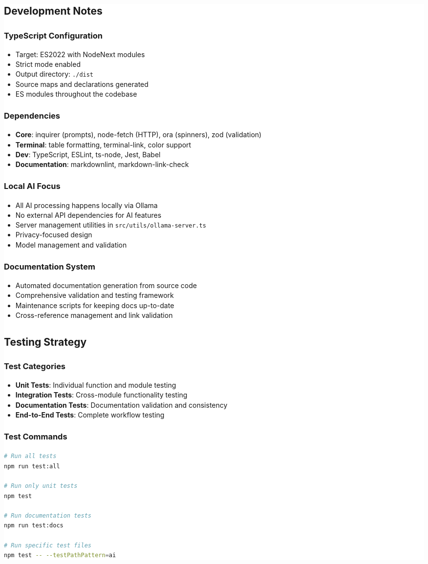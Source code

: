 ## Development Notes

### TypeScript Configuration
- Target: ES2022 with NodeNext modules
- Strict mode enabled
- Output directory: `./dist`
- Source maps and declarations generated
- ES modules throughout the codebase

### Dependencies
- **Core**: inquirer (prompts), node-fetch (HTTP), ora (spinners), zod (validation)
- **Terminal**: table formatting, terminal-link, color support
- **Dev**: TypeScript, ESLint, ts-node, Jest, Babel
- **Documentation**: markdownlint, markdown-link-check

### Local AI Focus
- All AI processing happens locally via Ollama
- No external API dependencies for AI features
- Server management utilities in `src/utils/ollama-server.ts`
- Privacy-focused design
- Model management and validation

### Documentation System
- Automated documentation generation from source code
- Comprehensive validation and testing framework
- Maintenance scripts for keeping docs up-to-date
- Cross-reference management and link validation

## Testing Strategy

### Test Categories
- **Unit Tests**: Individual function and module testing
- **Integration Tests**: Cross-module functionality testing
- **Documentation Tests**: Documentation validation and consistency
- **End-to-End Tests**: Complete workflow testing

### Test Commands
```bash
# Run all tests
npm run test:all

# Run only unit tests
npm test

# Run documentation tests
npm run test:docs

# Run specific test files
npm test -- --testPathPattern=ai
```
